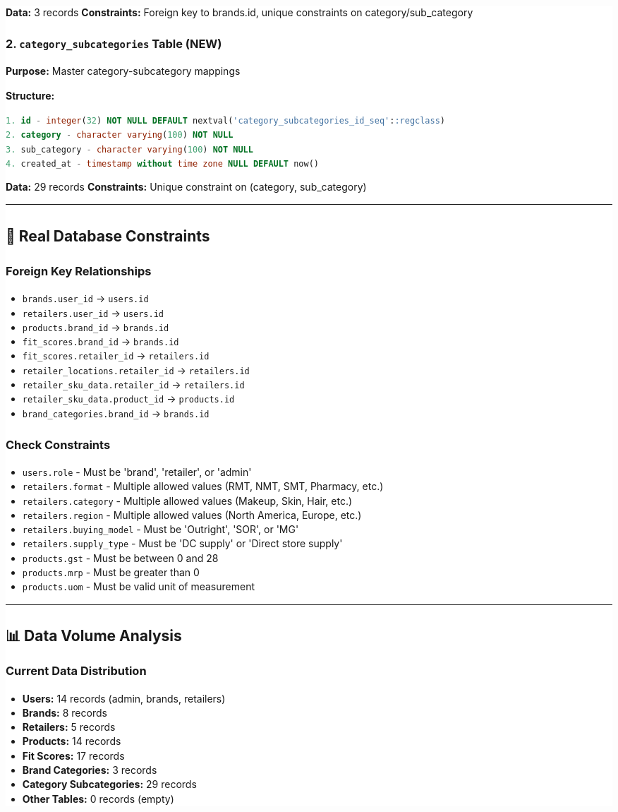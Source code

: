 **Data:** 3 records
**Constraints:** Foreign key to brands.id, unique constraints on category/sub_category

### 2. `category_subcategories` Table (NEW)
**Purpose:** Master category-subcategory mappings

**Structure:**
```sql
1. id - integer(32) NOT NULL DEFAULT nextval('category_subcategories_id_seq'::regclass)
2. category - character varying(100) NOT NULL
3. sub_category - character varying(100) NOT NULL
4. created_at - timestamp without time zone NULL DEFAULT now()
```

**Data:** 29 records
**Constraints:** Unique constraint on (category, sub_category)

---

## 🔗 Real Database Constraints

### Foreign Key Relationships
- `brands.user_id` → `users.id`
- `retailers.user_id` → `users.id`
- `products.brand_id` → `brands.id`
- `fit_scores.brand_id` → `brands.id`
- `fit_scores.retailer_id` → `retailers.id`
- `retailer_locations.retailer_id` → `retailers.id`
- `retailer_sku_data.retailer_id` → `retailers.id`
- `retailer_sku_data.product_id` → `products.id`
- `brand_categories.brand_id` → `brands.id`

### Check Constraints
- `users.role` - Must be 'brand', 'retailer', or 'admin'
- `retailers.format` - Multiple allowed values (RMT, NMT, SMT, Pharmacy, etc.)
- `retailers.category` - Multiple allowed values (Makeup, Skin, Hair, etc.)
- `retailers.region` - Multiple allowed values (North America, Europe, etc.)
- `retailers.buying_model` - Must be 'Outright', 'SOR', or 'MG'
- `retailers.supply_type` - Must be 'DC supply' or 'Direct store supply'
- `products.gst` - Must be between 0 and 28
- `products.mrp` - Must be greater than 0
- `products.uom` - Must be valid unit of measurement

---

## 📊 Data Volume Analysis

### Current Data Distribution
- **Users:** 14 records (admin, brands, retailers)
- **Brands:** 8 records
- **Retailers:** 5 records
- **Products:** 14 records
- **Fit Scores:** 17 records
- **Brand Categories:** 3 records
- **Category Subcategories:** 29 records
- **Other Tables:** 0 records (empty)
